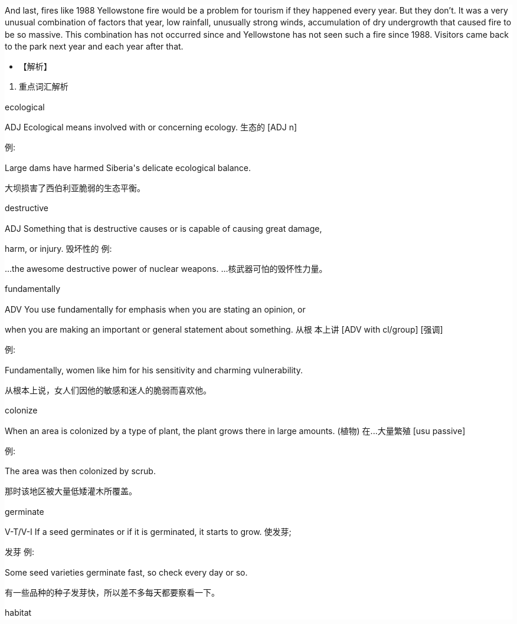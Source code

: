 And last, fires like 1988 Yellowstone fire would be a problem for tourism if they happened every year. But they don’t. It was a very unusual combination of factors that year, low rainfall, unusually strong winds, accumulation of dry undergrowth that caused fire to be so massive. This combination has not occurred since and Yellowstone has not seen such a fire since 1988. Visitors came back to the park next year and each year after that.

- 【解析】

1. 重点词汇解析

ecological

ADJ Ecological means involved with or concerning ecology. 生态的 [ADJ n]

例:

Large dams have harmed Siberia's delicate ecological balance.

大坝损害了西伯利亚脆弱的生态平衡。

destructive

ADJ Something that is destructive causes or is capable of causing great damage,

harm, or injury. 毁坏性的 例:

...the awesome destructive power of nuclear weapons. ...核武器可怕的毁怀性力量。

fundamentally

ADV You use fundamentally for emphasis when you are stating an opinion, or

when you are making an important or general statement about something. 从根 本上讲 [ADV with cl/group] [强调]

例:

Fundamentally, women like him for his sensitivity and charming vulnerability.

从根本上说，女人们因他的敏感和迷人的脆弱而喜欢他。

colonize

When an area is colonized by a type of plant, the plant grows there in large amounts. (植物) 在...大量繁殖 [usu passive]

例:

The area was then colonized by scrub.

那时该地区被大量低矮灌木所覆盖。

germinate

V-T/V-I If a seed germinates or if it is germinated, it starts to grow. 使发芽;

发芽 例:

Some seed varieties germinate fast, so check every day or so.

有一些品种的种子发芽快，所以差不多每天都要察看一下。

habitat

